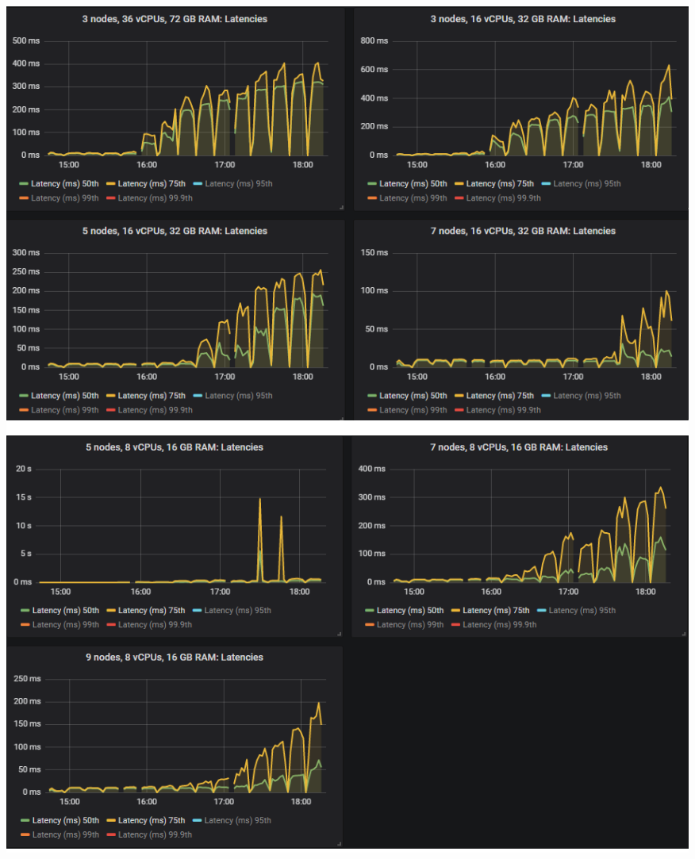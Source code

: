 ![Fig 20. 50th and 75th percentile end-to-end latency for clusters 3x36, 3x16, 5x16 and 7x16 and the st1 volume.](qq-st1-phase1-50-75-latencies-1-4.png)

![Fig 21. 50th and 75th percentile end-to-end latency for clusters 5x8, 7x8 and 9x8 and the st1 volume.](qq-st1-phase1-50-75-latencies-5-7.png)
